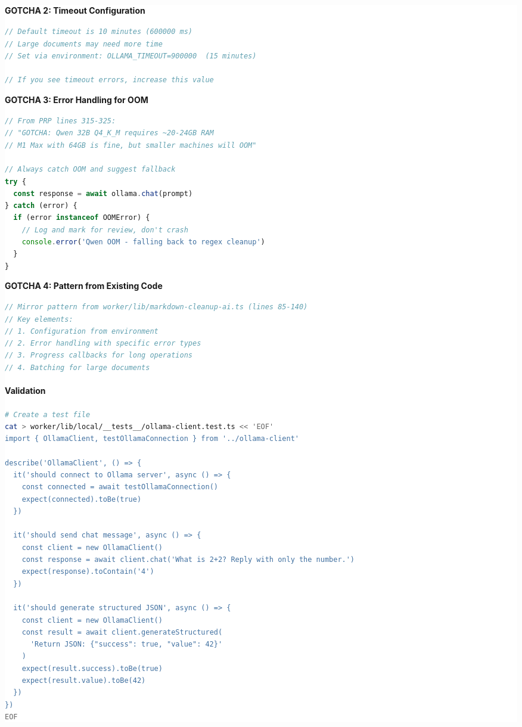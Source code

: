 **GOTCHA 2: Timeout Configuration**
```typescript
// Default timeout is 10 minutes (600000 ms)
// Large documents may need more time
// Set via environment: OLLAMA_TIMEOUT=900000  (15 minutes)

// If you see timeout errors, increase this value
```

**GOTCHA 3: Error Handling for OOM**
```typescript
// From PRP lines 315-325:
// "GOTCHA: Qwen 32B Q4_K_M requires ~20-24GB RAM
// M1 Max with 64GB is fine, but smaller machines will OOM"

// Always catch OOM and suggest fallback
try {
  const response = await ollama.chat(prompt)
} catch (error) {
  if (error instanceof OOMError) {
    // Log and mark for review, don't crash
    console.error('Qwen OOM - falling back to regex cleanup')
  }
}
```

**GOTCHA 4: Pattern from Existing Code**
```typescript
// Mirror pattern from worker/lib/markdown-cleanup-ai.ts (lines 85-140)
// Key elements:
// 1. Configuration from environment
// 2. Error handling with specific error types
// 3. Progress callbacks for long operations
// 4. Batching for large documents
```

#### Validation

```bash
# Create a test file
cat > worker/lib/local/__tests__/ollama-client.test.ts << 'EOF'
import { OllamaClient, testOllamaConnection } from '../ollama-client'

describe('OllamaClient', () => {
  it('should connect to Ollama server', async () => {
    const connected = await testOllamaConnection()
    expect(connected).toBe(true)
  })

  it('should send chat message', async () => {
    const client = new OllamaClient()
    const response = await client.chat('What is 2+2? Reply with only the number.')
    expect(response).toContain('4')
  })

  it('should generate structured JSON', async () => {
    const client = new OllamaClient()
    const result = await client.generateStructured(
      'Return JSON: {"success": true, "value": 42}'
    )
    expect(result.success).toBe(true)
    expect(result.value).toBe(42)
  })
})
EOF

```